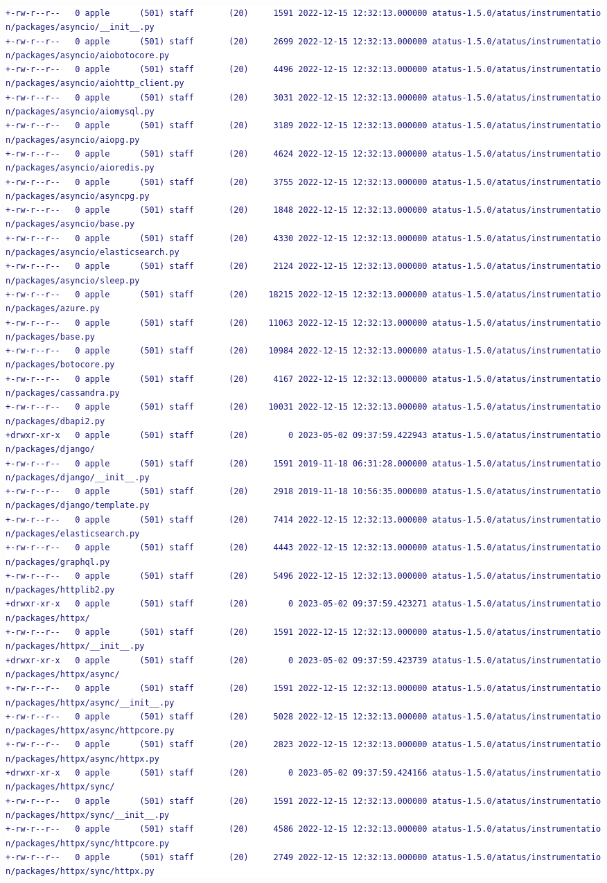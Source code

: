 ```diff
+-rw-r--r--   0 apple      (501) staff       (20)     1591 2022-12-15 12:32:13.000000 atatus-1.5.0/atatus/instrumentation/packages/asyncio/__init__.py
+-rw-r--r--   0 apple      (501) staff       (20)     2699 2022-12-15 12:32:13.000000 atatus-1.5.0/atatus/instrumentation/packages/asyncio/aiobotocore.py
+-rw-r--r--   0 apple      (501) staff       (20)     4496 2022-12-15 12:32:13.000000 atatus-1.5.0/atatus/instrumentation/packages/asyncio/aiohttp_client.py
+-rw-r--r--   0 apple      (501) staff       (20)     3031 2022-12-15 12:32:13.000000 atatus-1.5.0/atatus/instrumentation/packages/asyncio/aiomysql.py
+-rw-r--r--   0 apple      (501) staff       (20)     3189 2022-12-15 12:32:13.000000 atatus-1.5.0/atatus/instrumentation/packages/asyncio/aiopg.py
+-rw-r--r--   0 apple      (501) staff       (20)     4624 2022-12-15 12:32:13.000000 atatus-1.5.0/atatus/instrumentation/packages/asyncio/aioredis.py
+-rw-r--r--   0 apple      (501) staff       (20)     3755 2022-12-15 12:32:13.000000 atatus-1.5.0/atatus/instrumentation/packages/asyncio/asyncpg.py
+-rw-r--r--   0 apple      (501) staff       (20)     1848 2022-12-15 12:32:13.000000 atatus-1.5.0/atatus/instrumentation/packages/asyncio/base.py
+-rw-r--r--   0 apple      (501) staff       (20)     4330 2022-12-15 12:32:13.000000 atatus-1.5.0/atatus/instrumentation/packages/asyncio/elasticsearch.py
+-rw-r--r--   0 apple      (501) staff       (20)     2124 2022-12-15 12:32:13.000000 atatus-1.5.0/atatus/instrumentation/packages/asyncio/sleep.py
+-rw-r--r--   0 apple      (501) staff       (20)    18215 2022-12-15 12:32:13.000000 atatus-1.5.0/atatus/instrumentation/packages/azure.py
+-rw-r--r--   0 apple      (501) staff       (20)    11063 2022-12-15 12:32:13.000000 atatus-1.5.0/atatus/instrumentation/packages/base.py
+-rw-r--r--   0 apple      (501) staff       (20)    10984 2022-12-15 12:32:13.000000 atatus-1.5.0/atatus/instrumentation/packages/botocore.py
+-rw-r--r--   0 apple      (501) staff       (20)     4167 2022-12-15 12:32:13.000000 atatus-1.5.0/atatus/instrumentation/packages/cassandra.py
+-rw-r--r--   0 apple      (501) staff       (20)    10031 2022-12-15 12:32:13.000000 atatus-1.5.0/atatus/instrumentation/packages/dbapi2.py
+drwxr-xr-x   0 apple      (501) staff       (20)        0 2023-05-02 09:37:59.422943 atatus-1.5.0/atatus/instrumentation/packages/django/
+-rw-r--r--   0 apple      (501) staff       (20)     1591 2019-11-18 06:31:28.000000 atatus-1.5.0/atatus/instrumentation/packages/django/__init__.py
+-rw-r--r--   0 apple      (501) staff       (20)     2918 2019-11-18 10:56:35.000000 atatus-1.5.0/atatus/instrumentation/packages/django/template.py
+-rw-r--r--   0 apple      (501) staff       (20)     7414 2022-12-15 12:32:13.000000 atatus-1.5.0/atatus/instrumentation/packages/elasticsearch.py
+-rw-r--r--   0 apple      (501) staff       (20)     4443 2022-12-15 12:32:13.000000 atatus-1.5.0/atatus/instrumentation/packages/graphql.py
+-rw-r--r--   0 apple      (501) staff       (20)     5496 2022-12-15 12:32:13.000000 atatus-1.5.0/atatus/instrumentation/packages/httplib2.py
+drwxr-xr-x   0 apple      (501) staff       (20)        0 2023-05-02 09:37:59.423271 atatus-1.5.0/atatus/instrumentation/packages/httpx/
+-rw-r--r--   0 apple      (501) staff       (20)     1591 2022-12-15 12:32:13.000000 atatus-1.5.0/atatus/instrumentation/packages/httpx/__init__.py
+drwxr-xr-x   0 apple      (501) staff       (20)        0 2023-05-02 09:37:59.423739 atatus-1.5.0/atatus/instrumentation/packages/httpx/async/
+-rw-r--r--   0 apple      (501) staff       (20)     1591 2022-12-15 12:32:13.000000 atatus-1.5.0/atatus/instrumentation/packages/httpx/async/__init__.py
+-rw-r--r--   0 apple      (501) staff       (20)     5028 2022-12-15 12:32:13.000000 atatus-1.5.0/atatus/instrumentation/packages/httpx/async/httpcore.py
+-rw-r--r--   0 apple      (501) staff       (20)     2823 2022-12-15 12:32:13.000000 atatus-1.5.0/atatus/instrumentation/packages/httpx/async/httpx.py
+drwxr-xr-x   0 apple      (501) staff       (20)        0 2023-05-02 09:37:59.424166 atatus-1.5.0/atatus/instrumentation/packages/httpx/sync/
+-rw-r--r--   0 apple      (501) staff       (20)     1591 2022-12-15 12:32:13.000000 atatus-1.5.0/atatus/instrumentation/packages/httpx/sync/__init__.py
+-rw-r--r--   0 apple      (501) staff       (20)     4586 2022-12-15 12:32:13.000000 atatus-1.5.0/atatus/instrumentation/packages/httpx/sync/httpcore.py
+-rw-r--r--   0 apple      (501) staff       (20)     2749 2022-12-15 12:32:13.000000 atatus-1.5.0/atatus/instrumentation/packages/httpx/sync/httpx.py
```